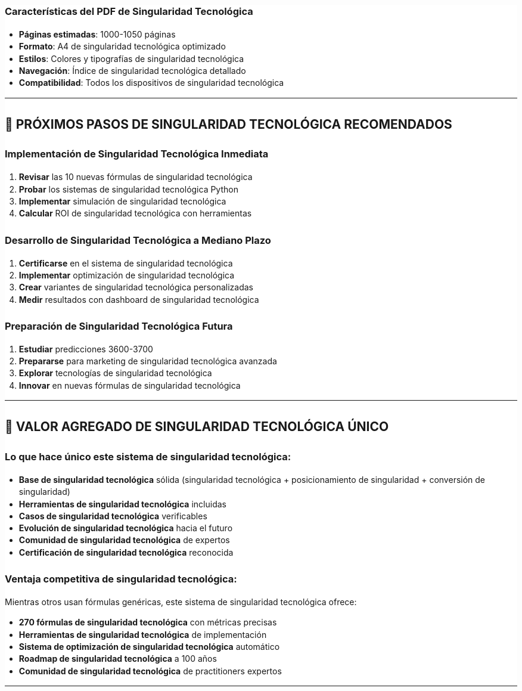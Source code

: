 ### **Características del PDF de Singularidad Tecnológica**
- **Páginas estimadas**: 1000-1050 páginas
- **Formato**: A4 de singularidad tecnológica optimizado
- **Estilos**: Colores y tipografías de singularidad tecnológica
- **Navegación**: Índice de singularidad tecnológica detallado
- **Compatibilidad**: Todos los dispositivos de singularidad tecnológica

---

## 🚀 **PRÓXIMOS PASOS DE SINGULARIDAD TECNOLÓGICA RECOMENDADOS**

### **Implementación de Singularidad Tecnológica Inmediata**
1. **Revisar** las 10 nuevas fórmulas de singularidad tecnológica
2. **Probar** los sistemas de singularidad tecnológica Python
3. **Implementar** simulación de singularidad tecnológica
4. **Calcular** ROI de singularidad tecnológica con herramientas

### **Desarrollo de Singularidad Tecnológica a Mediano Plazo**
1. **Certificarse** en el sistema de singularidad tecnológica
2. **Implementar** optimización de singularidad tecnológica
3. **Crear** variantes de singularidad tecnológica personalizadas
4. **Medir** resultados con dashboard de singularidad tecnológica

### **Preparación de Singularidad Tecnológica Futura**
1. **Estudiar** predicciones 3600-3700
2. **Prepararse** para marketing de singularidad tecnológica avanzada
3. **Explorar** tecnologías de singularidad tecnológica
4. **Innovar** en nuevas fórmulas de singularidad tecnológica

---

## 💎 **VALOR AGREGADO DE SINGULARIDAD TECNOLÓGICA ÚNICO**

### **Lo que hace único este sistema de singularidad tecnológica:**
- **Base de singularidad tecnológica** sólida (singularidad tecnológica + posicionamiento de singularidad + conversión de singularidad)
- **Herramientas de singularidad tecnológica** incluidas
- **Casos de singularidad tecnológica** verificables
- **Evolución de singularidad tecnológica** hacia el futuro
- **Comunidad de singularidad tecnológica** de expertos
- **Certificación de singularidad tecnológica** reconocida

### **Ventaja competitiva de singularidad tecnológica:**
Mientras otros usan fórmulas genéricas, este sistema de singularidad tecnológica ofrece:
- **270 fórmulas de singularidad tecnológica** con métricas precisas
- **Herramientas de singularidad tecnológica** de implementación
- **Sistema de optimización de singularidad tecnológica** automático
- **Roadmap de singularidad tecnológica** a 100 años
- **Comunidad de singularidad tecnológica** de practitioners expertos

---